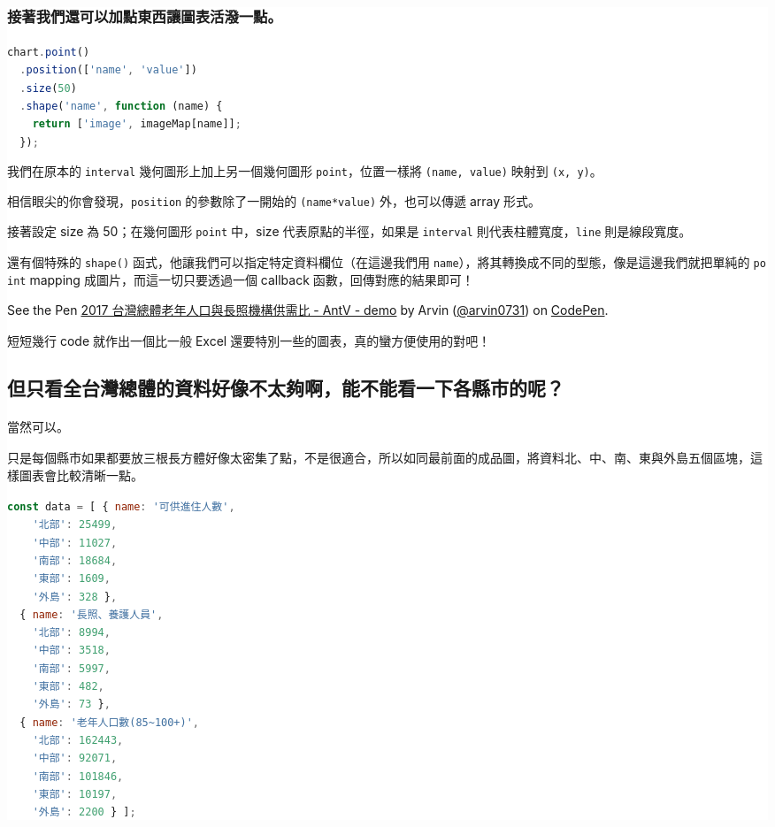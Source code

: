 ### 接著我們還可以加點東西讓圖表活潑一點。

```js
chart.point()
  .position(['name', 'value'])
  .size(50)
  .shape('name', function (name) {
    return ['image', imageMap[name]];
  });
```

我們在原本的 `interval` 幾何圖形上加上另一個幾何圖形 `point`，位置一樣將 `(name, value)` 映射到 `(x, y)`。

相信眼尖的你會發現，`position` 的參數除了一開始的 `(name*value)` 外，也可以傳遞 array 形式。

接著設定 size 為 50；在幾何圖形 `point` 中，size 代表原點的半徑，如果是 `interval` 則代表柱體寬度，`line` 則是線段寬度。

還有個特殊的 `shape()` 函式，他讓我們可以指定特定資料欄位（在這邊我們用 `name`），將其轉換成不同的型態，像是這邊我們就把單純的 `point` mapping 成圖片，而這一切只要透過一個 callback 函數，回傳對應的結果即可！

<p data-height="518" data-theme-id="29194" data-slug-hash="jxZGPV" data-default-tab="js,result" data-user="arvin0731" data-embed-version="2" data-pen-title="2017 台灣總體老年人口與長照機構供需比 - AntV - demo" class="codepen">See the Pen <a href="https://codepen.io/arvin0731/pen/jxZGPV/">2017 台灣總體老年人口與長照機構供需比 - AntV - demo</a> by Arvin (<a href="https://codepen.io/arvin0731">@arvin0731</a>) on <a href="https://codepen.io">CodePen</a>.</p>
<script async src="https://static.codepen.io/assets/embed/ei.js"></script>

短短幾行 code 就作出一個比一般 Excel 還要特別一些的圖表，真的蠻方便使用的對吧！

## 但只看全台灣總體的資料好像不太夠啊，能不能看一下各縣市的呢？

當然可以。

只是每個縣市如果都要放三根長方體好像太密集了點，不是很適合，所以如同最前面的成品圖，將資料北、中、南、東與外島五個區塊，這樣圖表會比較清晰一點。

```js
const data = [ { name: '可供進住人數',
    '北部': 25499,
    '中部': 11027,
    '南部': 18684,
    '東部': 1609,
    '外島': 328 },
  { name: '長照、養護人員',
    '北部': 8994,
    '中部': 3518,
    '南部': 5997,
    '東部': 482,
    '外島': 73 },
  { name: '老年人口數(85~100+)',
    '北部': 162443,
    '中部': 92071,
    '南部': 101846,
    '東部': 10197,
    '外島': 2200 } ];
```
